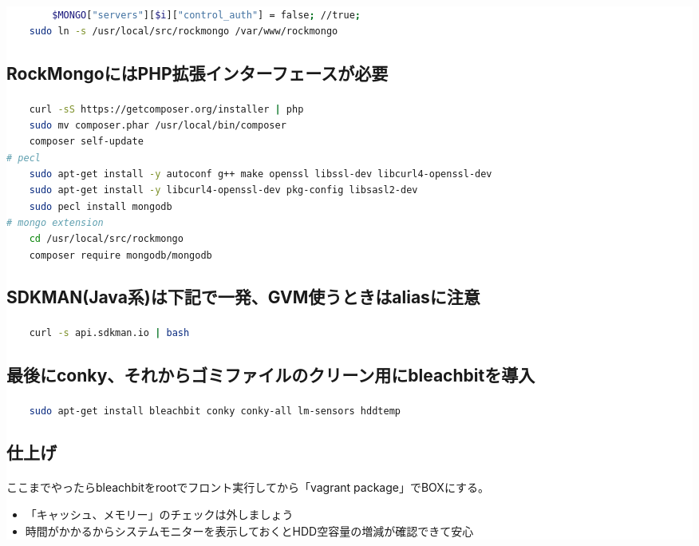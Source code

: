 ```bash
		$MONGO["servers"][$i]["control_auth"] = false; //true;
	sudo ln -s /usr/local/src/rockmongo /var/www/rockmongo
```
## RockMongoにはPHP拡張インターフェースが必要
```bash
	curl -sS https://getcomposer.org/installer | php
	sudo mv composer.phar /usr/local/bin/composer
	composer self-update
# pecl
	sudo apt-get install -y autoconf g++ make openssl libssl-dev libcurl4-openssl-dev
	sudo apt-get install -y libcurl4-openssl-dev pkg-config libsasl2-dev
	sudo pecl install mongodb
# mongo extension
	cd /usr/local/src/rockmongo
	composer require mongodb/mongodb
```
## SDKMAN(Java系)は下記で一発、GVM使うときはaliasに注意
```bash
	curl -s api.sdkman.io | bash
```
## 最後にconky、それからゴミファイルのクリーン用にbleachbitを導入
```bash
	sudo apt-get install bleachbit conky conky-all lm-sensors hddtemp
```
## 仕上げ
ここまでやったらbleachbitをrootでフロント実行してから「vagrant package」でBOXにする。
- 「キャッシュ、メモリー」のチェックは外しましょう
- 時間がかかるからシステムモニターを表示しておくとHDD空容量の増減が確認できて安心
